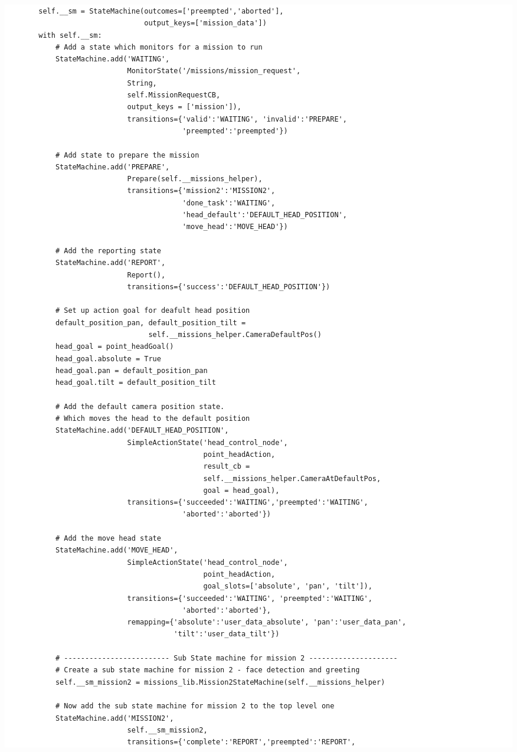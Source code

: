```
        self.__sm = StateMachine(outcomes=['preempted','aborted'],
                                 output_keys=['mission_data'])
        with self.__sm:                                   
            # Add a state which monitors for a mission to run            
            StateMachine.add('WAITING',
                             MonitorState('/missions/mission_request',
                             String,
                             self.MissionRequestCB,                             
                             output_keys = ['mission']),
                             transitions={'valid':'WAITING', 'invalid':'PREPARE', 
                                          'preempted':'preempted'})
                             
            # Add state to prepare the mission            
            StateMachine.add('PREPARE',
                             Prepare(self.__missions_helper),                             
                             transitions={'mission2':'MISSION2',
                                          'done_task':'WAITING',
                                          'head_default':'DEFAULT_HEAD_POSITION',
                                          'move_head':'MOVE_HEAD'})
                             
            # Add the reporting state
            StateMachine.add('REPORT',
                             Report(),
                             transitions={'success':'DEFAULT_HEAD_POSITION'})

            # Set up action goal for deafult head position            
            default_position_pan, default_position_tilt = 
                                  self.__missions_helper.CameraDefaultPos()
            head_goal = point_headGoal()
            head_goal.absolute = True
            head_goal.pan = default_position_pan
            head_goal.tilt = default_position_tilt

            # Add the default camera position state. 
            # Which moves the head to the default position
            StateMachine.add('DEFAULT_HEAD_POSITION',
                             SimpleActionState('head_control_node',
                                               point_headAction,
                                               result_cb = 
                                               self.__missions_helper.CameraAtDefaultPos,
                                               goal = head_goal),
                             transitions={'succeeded':'WAITING','preempted':'WAITING',
                                          'aborted':'aborted'})

            # Add the move head state
            StateMachine.add('MOVE_HEAD',
                             SimpleActionState('head_control_node',
                                               point_headAction,
                                               goal_slots=['absolute', 'pan', 'tilt']),
                             transitions={'succeeded':'WAITING', 'preempted':'WAITING', 
                                          'aborted':'aborted'},
                             remapping={'absolute':'user_data_absolute', 'pan':'user_data_pan',
                                        'tilt':'user_data_tilt'}) 

            # ------------------------- Sub State machine for mission 2 ---------------------
            # Create a sub state machine for mission 2 - face detection and greeting
            self.__sm_mission2 = missions_lib.Mission2StateMachine(self.__missions_helper)

            # Now add the sub state machine for mission 2 to the top level one
            StateMachine.add('MISSION2', 
                             self.__sm_mission2, 
                             transitions={'complete':'REPORT','preempted':'REPORT',
```